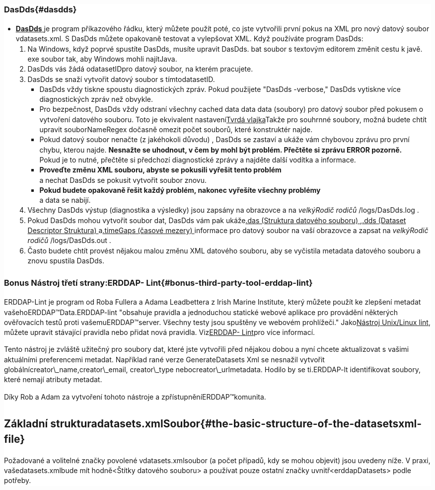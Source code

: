 ### DasDds{#dasdds} 
*   [ **DasDds** ](#dasdds)je program příkazového řádku, který můžete použít poté, co jste vytvořili první pokus na XML pro nový datový soubor vdatasets.xml. S DasDds můžete opakovaně testovat a vylepšovat XML. Když používáte program DasDds:
    1. Na Windows, když poprvé spustíte DasDds, musíte upravit DasDds. bat soubor s textovým editorem změnit cestu k javě. exe soubor tak, aby Windows mohli najítJava.
    2. DasDds vás žádá odatasetIDpro datový soubor, na kterém pracujete.
    3. DasDds se snaží vytvořit datový soubor s tímtodatasetID.
        * DasDds vždy tiskne spoustu diagnostických zpráv.
Pokud použijete "DasDds -verbose," DasDds vytiskne více diagnostických zpráv než obvykle.
        * Pro bezpečnost, DasDds vždy odstraní všechny cached data data data (soubory) pro datový soubor před pokusem o vytvoření datového souboru. Toto je ekvivalent nastavení[Tvrdá vlajka](/docs/server-admin/additional-information#hard-flag)Takže pro souhrnné soubory, možná budete chtít upravit souborNameRegex dočasně omezit počet souborů, které konstruktér najde.
        * Pokud datový soubor nenačte (z jakéhokoli důvodu) , DasDds se zastaví a ukáže vám chybovou zprávu pro první chybu, kterou najde.
             **Nesnažte se uhodnout, v čem by mohl být problém. Přečtěte si zprávu ERROR pozorně.**   
Pokud je to nutné, přečtěte si předchozí diagnostické zprávy a najděte další vodítka a informace.
        *    **Proveďte změnu XML souboru, abyste se pokusili vyřešit tento problém**   
a nechat DasDds se pokusit vytvořit soubor znovu.
        *    **Pokud budete opakovaně řešit každý problém, nakonec vyřešíte všechny problémy**   
a data se nabijí.
    4. Všechny DasDds výstup (diagnostika a výsledky) jsou zapsány na obrazovce a na *velkýRodič rodičů* /logs/DasDds.log .
    5. Pokud DasDds mohou vytvořit soubor dat, DasDds vám pak ukáže[.das (Struktura datového souboru) ](https://coastwatch.pfeg.noaa.gov/erddap/griddap/documentation.html#fileType_das),[.dds (Dataset Descriptor Struktura) ](https://coastwatch.pfeg.noaa.gov/erddap/griddap/documentation.html#fileType_dds)a[.timeGaps (časové mezery) ](https://coastwatch.pfeg.noaa.gov/erddap/griddap/documentation.html#timeGaps)informace pro datový soubor na vaší obrazovce a zapsat na *velkýRodič rodičů* /logs/DasDds.out .
    6. Často budete chtít provést nějakou malou změnu XML datového souboru, aby se vyčistila metadata datového souboru a znovu spustila DasDds.

### Bonus Nástroj třetí strany:ERDDAP- Lint{#bonus-third-party-tool-erddap-lint} 
ERDDAP-Lint je program od Roba Fullera a Adama Leadbettera z Irish Marine Institute, který můžete použít ke zlepšení metadat vašehoERDDAP™Data.ERDDAP-lint "obsahuje pravidla a jednoduchou statické webové aplikace pro provádění některých ověřovacích testů proti vašemuERDDAP™server. Všechny testy jsou spuštěny ve webovém prohlížeči." Jako[Nástroj Unix/Linux lint](https://en.wikipedia.org/wiki/Lint_(software)), můžete upravit stávající pravidla nebo přidat nová pravidla. Viz[ERDDAP- Lint](https://github.com/IrishMarineInstitute/erddap-lint)pro více informací.

Tento nástroj je zvláště užitečný pro soubory dat, které jste vytvořili před nějakou dobou a nyní chcete aktualizovat s vašimi aktuálními preferencemi metadat. Například rané verze GenerateDatasets Xml se nesnažil vytvořit globálnícreator\\_name,creator\\_email, creator\\_type nebocreator\\_urlmetadata. Hodilo by se ti.ERDDAP-lt identifikovat soubory, které nemají atributy metadat.

Díky Rob a Adam za vytvoření tohoto nástroje a zpřístupněníERDDAP™komunita.
 
## Základní strukturadatasets.xmlSoubor{#the-basic-structure-of-the-datasetsxml-file} 
Požadované a volitelné značky povolené vdatasets.xmlsoubor (a počet případů, kdy se mohou objevit) jsou uvedeny níže. V praxi, vašedatasets.xmlbude mít hodně&lt;Štítky datového souboru&gt; a používat pouze ostatní značky uvnitř&lt;erddapDatasets&gt; podle potřeby.
